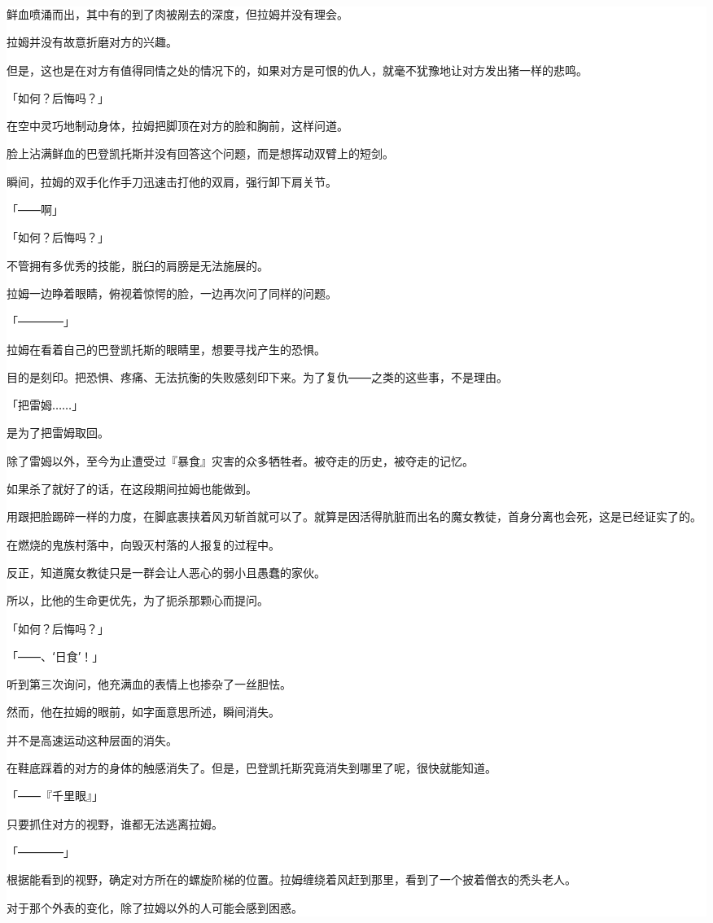 鲜血喷涌而出，其中有的到了肉被剐去的深度，但拉姆并没有理会。

拉姆并没有故意折磨对方的兴趣。

但是，这也是在对方有值得同情之处的情况下的，如果对方是可恨的仇人，就毫不犹豫地让对方发出猪一样的悲鸣。

「如何？后悔吗？」

在空中灵巧地制动身体，拉姆把脚顶在对方的脸和胸前，这样问道。

脸上沾满鲜血的巴登凯托斯并没有回答这个问题，而是想挥动双臂上的短剑。

瞬间，拉姆的双手化作手刀迅速击打他的双肩，强行卸下肩关节。

「——啊」

「如何？后悔吗？」

不管拥有多优秀的技能，脱臼的肩膀是无法施展的。

拉姆一边睁着眼睛，俯视着惊愕的脸，一边再次问了同样的问题。

「――――」

拉姆在看着自己的巴登凯托斯的眼睛里，想要寻找产生的恐惧。

目的是刻印。把恐惧、疼痛、无法抗衡的失败感刻印下来。为了复仇——之类的这些事，不是理由。

「把雷姆……」

是为了把雷姆取回。

除了雷姆以外，至今为止遭受过『暴食』灾害的众多牺牲者。被夺走的历史，被夺走的记忆。

如果杀了就好了的话，在这段期间拉姆也能做到。

用跟把脸踢碎一样的力度，在脚底裹挟着风刃斩首就可以了。就算是因活得肮脏而出名的魔女教徒，首身分离也会死，这是已经证实了的。

在燃烧的鬼族村落中，向毁灭村落的人报复的过程中。

反正，知道魔女教徒只是一群会让人恶心的弱小且愚蠢的家伙。

所以，比他的生命更优先，为了扼杀那颗心而提问。

「如何？后悔吗？」

「——、‘日食’！」

听到第三次询问，他充满血的表情上也掺杂了一丝胆怯。

然而，他在拉姆的眼前，如字面意思所述，瞬间消失。

并不是高速运动这种层面的消失。

在鞋底踩着的对方的身体的触感消失了。但是，巴登凯托斯究竟消失到哪里了呢，很快就能知道。

「——『千里眼』」

只要抓住对方的视野，谁都无法逃离拉姆。

「――――」

根据能看到的视野，确定对方所在的螺旋阶梯的位置。拉姆缠绕着风赶到那里，看到了一个披着僧衣的秃头老人。

对于那个外表的变化，除了拉姆以外的人可能会感到困惑。
